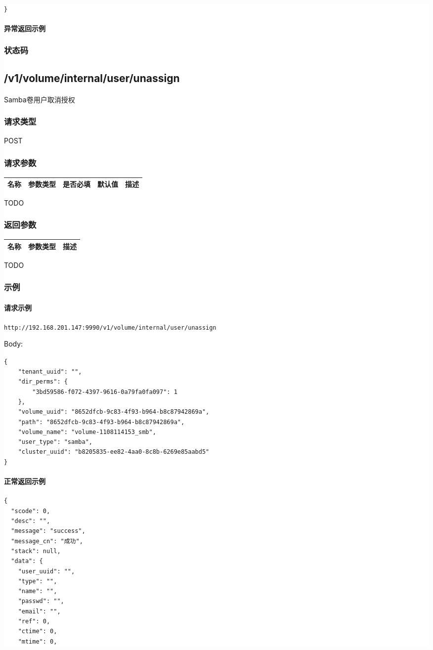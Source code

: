 ```
}
```

#### 异常返回示例

### 状态码


## /v1/volume/internal/user/unassign
Samba卷用户取消授权
### 请求类型
POST

### 请求参数

 名称 | 参数类型 | 是否必填 | 默认值 | 描述
--- |---|---|--- |---
TODO


### 返回参数

名称|参数类型|描述
---|---|---
TODO

### 示例

#### 请求示例
```
http://192.168.201.147:9990/v1/volume/internal/user/unassign
```
Body:
```
{
	"tenant_uuid": "",
	"dir_perms": {
		"3bd59586-f072-4397-9616-0a79fa0fa097": 1
	},
	"volume_uuid": "8652dfcb-9c83-4f93-b964-b8c87942869a",
	"path": "8652dfcb-9c83-4f93-b964-b8c87942869a",
	"volume_name": "volume-1108114153_smb",
	"user_type": "samba",
	"cluster_uuid": "b8205835-ee82-4aa0-8c8b-6269e85aabd5"
}
```

#### 正常返回示例
```
{
  "scode": 0,
  "desc": "",
  "message": "success",
  "message_cn": "成功",
  "stack": null,
  "data": {
    "user_uuid": "",
    "type": "",
    "name": "",
    "passwd": "",
    "email": "",
    "ref": 0,
    "ctime": 0,
    "mtime": 0,
```